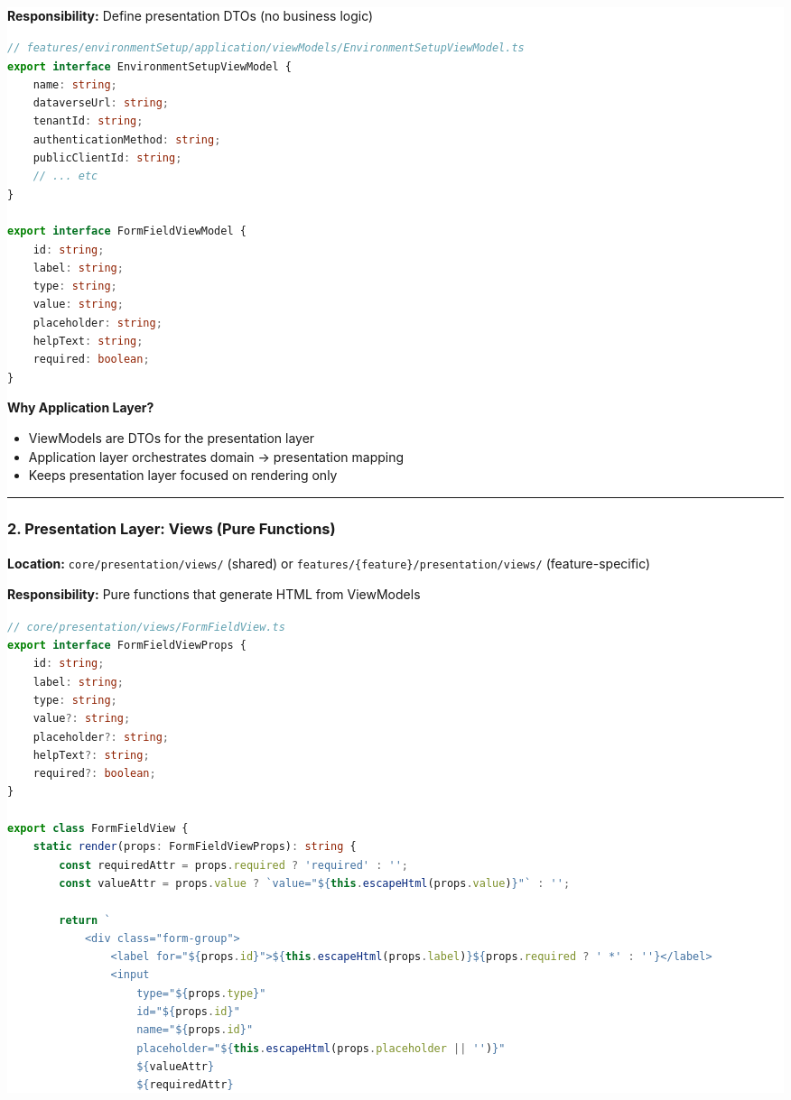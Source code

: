 **Responsibility:** Define presentation DTOs (no business logic)

```typescript
// features/environmentSetup/application/viewModels/EnvironmentSetupViewModel.ts
export interface EnvironmentSetupViewModel {
    name: string;
    dataverseUrl: string;
    tenantId: string;
    authenticationMethod: string;
    publicClientId: string;
    // ... etc
}

export interface FormFieldViewModel {
    id: string;
    label: string;
    type: string;
    value: string;
    placeholder: string;
    helpText: string;
    required: boolean;
}
```

**Why Application Layer?**
- ViewModels are DTOs for the presentation layer
- Application layer orchestrates domain → presentation mapping
- Keeps presentation layer focused on rendering only

---

### 2. Presentation Layer: Views (Pure Functions)

**Location:** `core/presentation/views/` (shared) or `features/{feature}/presentation/views/` (feature-specific)

**Responsibility:** Pure functions that generate HTML from ViewModels

```typescript
// core/presentation/views/FormFieldView.ts
export interface FormFieldViewProps {
    id: string;
    label: string;
    type: string;
    value?: string;
    placeholder?: string;
    helpText?: string;
    required?: boolean;
}

export class FormFieldView {
    static render(props: FormFieldViewProps): string {
        const requiredAttr = props.required ? 'required' : '';
        const valueAttr = props.value ? `value="${this.escapeHtml(props.value)}"` : '';

        return `
            <div class="form-group">
                <label for="${props.id}">${this.escapeHtml(props.label)}${props.required ? ' *' : ''}</label>
                <input
                    type="${props.type}"
                    id="${props.id}"
                    name="${props.id}"
                    placeholder="${this.escapeHtml(props.placeholder || '')}"
                    ${valueAttr}
                    ${requiredAttr}
```
